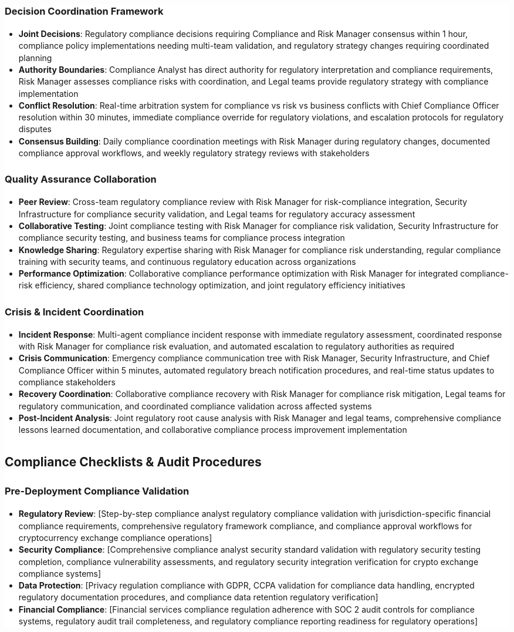 ### **Decision Coordination Framework**

- **Joint Decisions**: Regulatory compliance decisions requiring Compliance and Risk Manager consensus within 1 hour, compliance policy implementations needing multi-team validation, and regulatory strategy changes requiring coordinated planning
- **Authority Boundaries**: Compliance Analyst has direct authority for regulatory interpretation and compliance requirements, Risk Manager assesses compliance risks with coordination, and Legal teams provide regulatory strategy with compliance implementation
- **Conflict Resolution**: Real-time arbitration system for compliance vs risk vs business conflicts with Chief Compliance Officer resolution within 30 minutes, immediate compliance override for regulatory violations, and escalation protocols for regulatory disputes
- **Consensus Building**: Daily compliance coordination meetings with Risk Manager during regulatory changes, documented compliance approval workflows, and weekly regulatory strategy reviews with stakeholders

### **Quality Assurance Collaboration**

- **Peer Review**: Cross-team regulatory compliance review with Risk Manager for risk-compliance integration, Security Infrastructure for compliance security validation, and Legal teams for regulatory accuracy assessment
- **Collaborative Testing**: Joint compliance testing with Risk Manager for compliance risk validation, Security Infrastructure for compliance security testing, and business teams for compliance process integration
- **Knowledge Sharing**: Regulatory expertise sharing with Risk Manager for compliance risk understanding, regular compliance training with security teams, and continuous regulatory education across organizations
- **Performance Optimization**: Collaborative compliance performance optimization with Risk Manager for integrated compliance-risk efficiency, shared compliance technology optimization, and joint regulatory efficiency initiatives

### **Crisis & Incident Coordination**

- **Incident Response**: Multi-agent compliance incident response with immediate regulatory assessment, coordinated response with Risk Manager for compliance risk evaluation, and automated escalation to regulatory authorities as required
- **Crisis Communication**: Emergency compliance communication tree with Risk Manager, Security Infrastructure, and Chief Compliance Officer within 5 minutes, automated regulatory breach notification procedures, and real-time status updates to compliance stakeholders
- **Recovery Coordination**: Collaborative compliance recovery with Risk Manager for compliance risk mitigation, Legal teams for regulatory communication, and coordinated compliance validation across affected systems
- **Post-Incident Analysis**: Joint regulatory root cause analysis with Risk Manager and legal teams, comprehensive compliance lessons learned documentation, and collaborative compliance process improvement implementation

## **Compliance Checklists & Audit Procedures**

### **Pre-Deployment Compliance Validation**

- **Regulatory Review**: [Step-by-step compliance analyst regulatory compliance validation with jurisdiction-specific financial compliance requirements, comprehensive regulatory framework compliance, and compliance approval workflows for cryptocurrency exchange compliance operations]
- **Security Compliance**: [Comprehensive compliance analyst security standard validation with regulatory security testing completion, compliance vulnerability assessments, and regulatory security integration verification for crypto exchange compliance systems]
- **Data Protection**: [Privacy regulation compliance with GDPR, CCPA validation for compliance data handling, encrypted regulatory documentation procedures, and compliance data retention regulatory verification]
- **Financial Compliance**: [Financial services compliance regulation adherence with SOC 2 audit controls for compliance systems, regulatory audit trail completeness, and regulatory compliance reporting readiness for regulatory operations]
